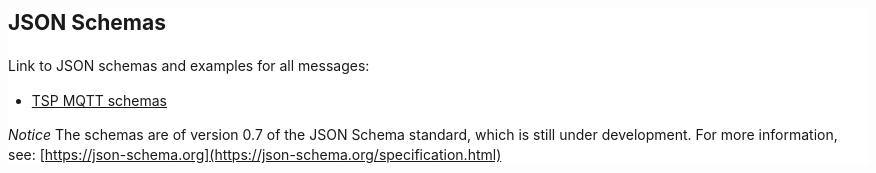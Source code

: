 ## JSON Schemas

Link to JSON schemas and examples for all messages:
* [TSP MQTT schemas](https://github.com/RuterNo/tsp-mqtt-schemas)

_Notice_ The schemas are of version 0.7 of the JSON Schema standard, which is still under development. For more information, see:
[https://json-schema.org](https://json-schema.org/specification.html)
